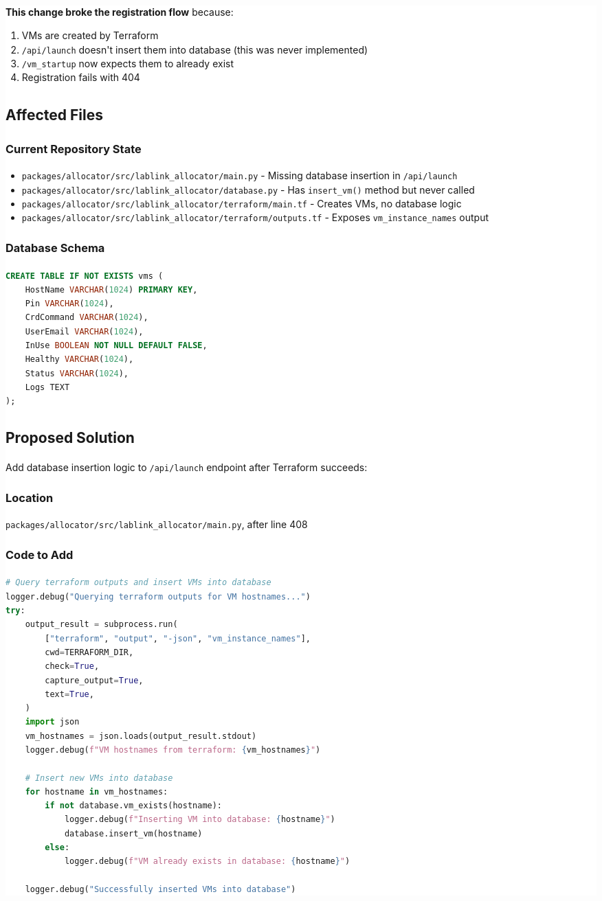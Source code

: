 **This change broke the registration flow** because:
1. VMs are created by Terraform
2. `/api/launch` doesn't insert them into database (this was never implemented)
3. `/vm_startup` now expects them to already exist
4. Registration fails with 404

## Affected Files

### Current Repository State
- `packages/allocator/src/lablink_allocator/main.py` - Missing database insertion in `/api/launch`
- `packages/allocator/src/lablink_allocator/database.py` - Has `insert_vm()` method but never called
- `packages/allocator/src/lablink_allocator/terraform/main.tf` - Creates VMs, no database logic
- `packages/allocator/src/lablink_allocator/terraform/outputs.tf` - Exposes `vm_instance_names` output

### Database Schema
```sql
CREATE TABLE IF NOT EXISTS vms (
    HostName VARCHAR(1024) PRIMARY KEY,
    Pin VARCHAR(1024),
    CrdCommand VARCHAR(1024),
    UserEmail VARCHAR(1024),
    InUse BOOLEAN NOT NULL DEFAULT FALSE,
    Healthy VARCHAR(1024),
    Status VARCHAR(1024),
    Logs TEXT
);
```

## Proposed Solution

Add database insertion logic to `/api/launch` endpoint after Terraform succeeds:

### Location
`packages/allocator/src/lablink_allocator/main.py`, after line 408

### Code to Add
```python
# Query terraform outputs and insert VMs into database
logger.debug("Querying terraform outputs for VM hostnames...")
try:
    output_result = subprocess.run(
        ["terraform", "output", "-json", "vm_instance_names"],
        cwd=TERRAFORM_DIR,
        check=True,
        capture_output=True,
        text=True,
    )
    import json
    vm_hostnames = json.loads(output_result.stdout)
    logger.debug(f"VM hostnames from terraform: {vm_hostnames}")

    # Insert new VMs into database
    for hostname in vm_hostnames:
        if not database.vm_exists(hostname):
            logger.debug(f"Inserting VM into database: {hostname}")
            database.insert_vm(hostname)
        else:
            logger.debug(f"VM already exists in database: {hostname}")

    logger.debug("Successfully inserted VMs into database")
```